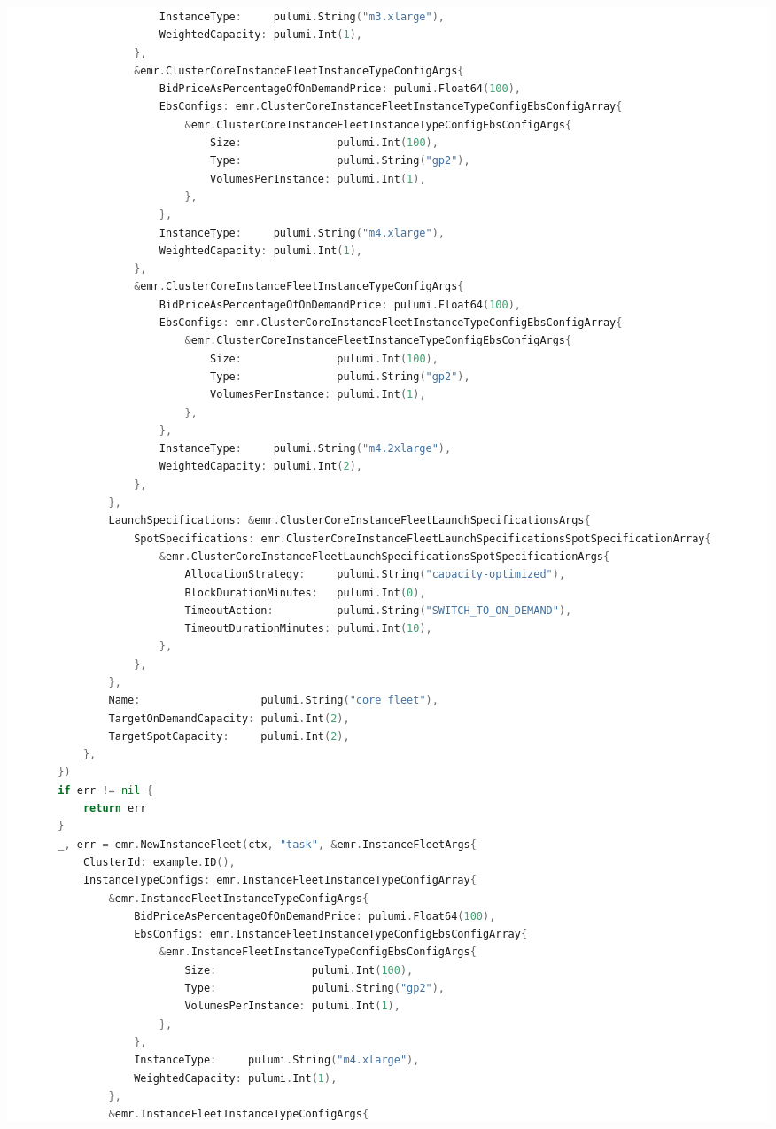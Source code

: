 ```go
						InstanceType:     pulumi.String("m3.xlarge"),
						WeightedCapacity: pulumi.Int(1),
					},
					&emr.ClusterCoreInstanceFleetInstanceTypeConfigArgs{
						BidPriceAsPercentageOfOnDemandPrice: pulumi.Float64(100),
						EbsConfigs: emr.ClusterCoreInstanceFleetInstanceTypeConfigEbsConfigArray{
							&emr.ClusterCoreInstanceFleetInstanceTypeConfigEbsConfigArgs{
								Size:               pulumi.Int(100),
								Type:               pulumi.String("gp2"),
								VolumesPerInstance: pulumi.Int(1),
							},
						},
						InstanceType:     pulumi.String("m4.xlarge"),
						WeightedCapacity: pulumi.Int(1),
					},
					&emr.ClusterCoreInstanceFleetInstanceTypeConfigArgs{
						BidPriceAsPercentageOfOnDemandPrice: pulumi.Float64(100),
						EbsConfigs: emr.ClusterCoreInstanceFleetInstanceTypeConfigEbsConfigArray{
							&emr.ClusterCoreInstanceFleetInstanceTypeConfigEbsConfigArgs{
								Size:               pulumi.Int(100),
								Type:               pulumi.String("gp2"),
								VolumesPerInstance: pulumi.Int(1),
							},
						},
						InstanceType:     pulumi.String("m4.2xlarge"),
						WeightedCapacity: pulumi.Int(2),
					},
				},
				LaunchSpecifications: &emr.ClusterCoreInstanceFleetLaunchSpecificationsArgs{
					SpotSpecifications: emr.ClusterCoreInstanceFleetLaunchSpecificationsSpotSpecificationArray{
						&emr.ClusterCoreInstanceFleetLaunchSpecificationsSpotSpecificationArgs{
							AllocationStrategy:     pulumi.String("capacity-optimized"),
							BlockDurationMinutes:   pulumi.Int(0),
							TimeoutAction:          pulumi.String("SWITCH_TO_ON_DEMAND"),
							TimeoutDurationMinutes: pulumi.Int(10),
						},
					},
				},
				Name:                   pulumi.String("core fleet"),
				TargetOnDemandCapacity: pulumi.Int(2),
				TargetSpotCapacity:     pulumi.Int(2),
			},
		})
		if err != nil {
			return err
		}
		_, err = emr.NewInstanceFleet(ctx, "task", &emr.InstanceFleetArgs{
			ClusterId: example.ID(),
			InstanceTypeConfigs: emr.InstanceFleetInstanceTypeConfigArray{
				&emr.InstanceFleetInstanceTypeConfigArgs{
					BidPriceAsPercentageOfOnDemandPrice: pulumi.Float64(100),
					EbsConfigs: emr.InstanceFleetInstanceTypeConfigEbsConfigArray{
						&emr.InstanceFleetInstanceTypeConfigEbsConfigArgs{
							Size:               pulumi.Int(100),
							Type:               pulumi.String("gp2"),
							VolumesPerInstance: pulumi.Int(1),
						},
					},
					InstanceType:     pulumi.String("m4.xlarge"),
					WeightedCapacity: pulumi.Int(1),
				},
				&emr.InstanceFleetInstanceTypeConfigArgs{
```